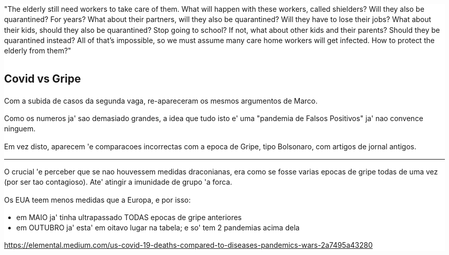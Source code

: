 "The elderly still need workers to take care of them. What will happen with these workers, called shielders? Will they also be quarantined? For years? What about their partners, will they also be quarantined? Will they have to lose their jobs? What about their kids, should they also be quarantined? Stop going to school? If not, what about other kids and their parents? Should they be quarantined instead? All of that’s impossible, so we must assume many care home workers will get infected. How to protect the elderly from them?"


## Covid vs Gripe

Com a subida de casos da segunda vaga, re-apareceram os mesmos argumentos de Marco. 

Como os numeros ja' sao demasiado grandes, a idea que tudo isto e' uma "pandemia de Falsos Positivos" ja' nao convence ninguem. 

Em vez disto, aparecem 'e comparacoes incorrectas com a epoca de Gripe, tipo Bolsonaro, com artigos de jornal antigos.

---
O crucial 'e perceber que se nao houvessem medidas draconianas, era como se fosse varias epocas de gripe todas de uma vez (por ser tao contagioso). Ate' atingir a imunidade de grupo 'a forca. 

Os EUA teem menos medidas que a Europa, e por isso:
- em MAIO ja' tinha ultrapassado TODAS epocas de gripe anteriores
- em OUTUBRO  ja' esta' em oitavo lugar na tabela; e so' tem 2 pandemias acima dela

<https://elemental.medium.com/us-covid-19-deaths-compared-to-diseases-pandemics-wars-2a7495a43280>
